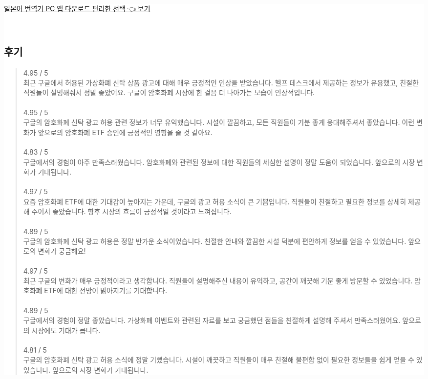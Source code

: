 </blockquote> 
</div>
<p><a class="click-button" title="일본어 번역기 PC 앱 다운로드 편리한 선택" href="https://somered.github.io/posts/%EC%9D%BC%EB%B3%B8%EC%96%B4-%EB%B2%88%EC%97%AD%EA%B8%B0-PC-%EC%95%B1-%EB%8B%A4%EC%9A%B4%EB%A1%9C%EB%93%9C-%ED%8E%B8%EB%A6%AC%ED%95%9C-%EC%84%A0%ED%83%9D/" rel="dofollow">일본어 번역기 PC 앱 다운로드 편리한 선택 👈 보기</a></p><br>
<h2 id='후기'>후기</h2>
<div itemscope itemtype="https://schema.org/Product">
  <blockquote>
  <div itemprop="review" itemscope itemtype="https://schema.org/Review">
      <div itemprop="reviewRating" itemscope itemtype="https://schema.org/Rating"> <span itemprop="ratingValue">4.95</span> / <span itemprop="bestRating">5</span> </div>
      <span itemprop="reviewBody">최근 구글에서 허용된 가상화폐 신탁 상품 광고에 대해 매우 긍정적인 인상을 받았습니다. 헬프 데스크에서 제공하는 정보가 유용했고, 친절한 직원들이 설명해줘서 정말 좋았어요. 구글이 암호화폐 시장에 한 걸음 더 나아가는 모습이 인상적입니다.</span>
  </div>
  <br>
  <div itemprop="review" itemscope itemtype="https://schema.org/Review">
      <div itemprop="reviewRating" itemscope itemtype="https://schema.org/Rating"> <span itemprop="ratingValue">4.95</span> / <span itemprop="bestRating">5</span> </div>
      <span itemprop="reviewBody">구글의 암호화폐 신탁 광고 허용 관련 정보가 너무 유익했습니다. 시설이 깔끔하고, 모든 직원들이 기분 좋게 응대해주셔서 좋았습니다. 이런 변화가 앞으로의 암호화폐 ETF 승인에 긍정적인 영향을 줄 것 같아요.</span>
  </div>
  <br>
  <div itemprop="review" itemscope itemtype="https://schema.org/Review">
      <div itemprop="reviewRating" itemscope itemtype="https://schema.org/Rating"> <span itemprop="ratingValue">4.83</span> / <span itemprop="bestRating">5</span> </div>
      <span itemprop="reviewBody">구글에서의 경험이 아주 만족스러웠습니다. 암호화폐와 관련된 정보에 대한 직원들의 세심한 설명이 정말 도움이 되었습니다. 앞으로의 시장 변화가 기대됩니다.</span>
  </div>
  <br>
  <div itemprop="review" itemscope itemtype="https://schema.org/Review">
      <div itemprop="reviewRating" itemscope itemtype="https://schema.org/Rating"> <span itemprop="ratingValue">4.97</span> / <span itemprop="bestRating">5</span> </div>
      <span itemprop="reviewBody">요즘 암호화폐 ETF에 대한 기대감이 높아지는 가운데, 구글의 광고 허용 소식이 큰 기쁨입니다. 직원들이 친절하고 필요한 정보를 상세히 제공해 주어서 좋았습니다. 향후 시장의 흐름이 긍정적일 것이라고 느껴집니다.</span>
  </div>
  <br>
  <div itemprop="review" itemscope itemtype="https://schema.org/Review">
      <div itemprop="reviewRating" itemscope itemtype="https://schema.org/Rating"> <span itemprop="ratingValue">4.89</span> / <span itemprop="bestRating">5</span> </div>
      <span itemprop="reviewBody">구글의 암호화폐 신탁 광고 허용은 정말 반가운 소식이었습니다. 친절한 안내와 깔끔한 시설 덕분에 편안하게 정보를 얻을 수 있었습니다. 앞으로의 변화가 궁금해요!</span>
  </div>
  <br>
  <div itemprop="review" itemscope itemtype="https://schema.org/Review">
      <div itemprop="reviewRating" itemscope itemtype="https://schema.org/Rating"> <span itemprop="ratingValue">4.97</span> / <span itemprop="bestRating">5</span> </div>
      <span itemprop="reviewBody">최근 구글의 변화가 매우 긍정적이라고 생각합니다. 직원들이 설명해주신 내용이 유익하고, 공간이 깨끗해 기분 좋게 방문할 수 있었습니다. 암호화폐 ETF에 대한 전망이 밝아지기를 기대합니다.</span>
  </div>
  <br>
  <div itemprop="review" itemscope itemtype="https://schema.org/Review">
      <div itemprop="reviewRating" itemscope itemtype="https://schema.org/Rating"> <span itemprop="ratingValue">4.89</span> / <span itemprop="bestRating">5</span> </div>
      <span itemprop="reviewBody">구글에서의 경험이 정말 좋았습니다. 가상화폐 이벤트와 관련된 자료를 보고 궁금했던 점들을 친절하게 설명해 주셔서 만족스러웠어요. 앞으로의 시장에도 기대가 큽니다.</span>
  </div>
  <br>
  <div itemprop="review" itemscope itemtype="https://schema.org/Review">
      <div itemprop="reviewRating" itemscope itemtype="https://schema.org/Rating"> <span itemprop="ratingValue">4.81</span> / <span itemprop="bestRating">5</span> </div>
      <span itemprop="reviewBody">구글의 암호화폐 신탁 광고 허용 소식에 정말 기뻤습니다. 시설이 깨끗하고 직원들이 매우 친절해 불편함 없이 필요한 정보들을 쉽게 얻을 수 있었습니다. 앞으로의 시장 변화가 기대됩니다.</span>
  </div>